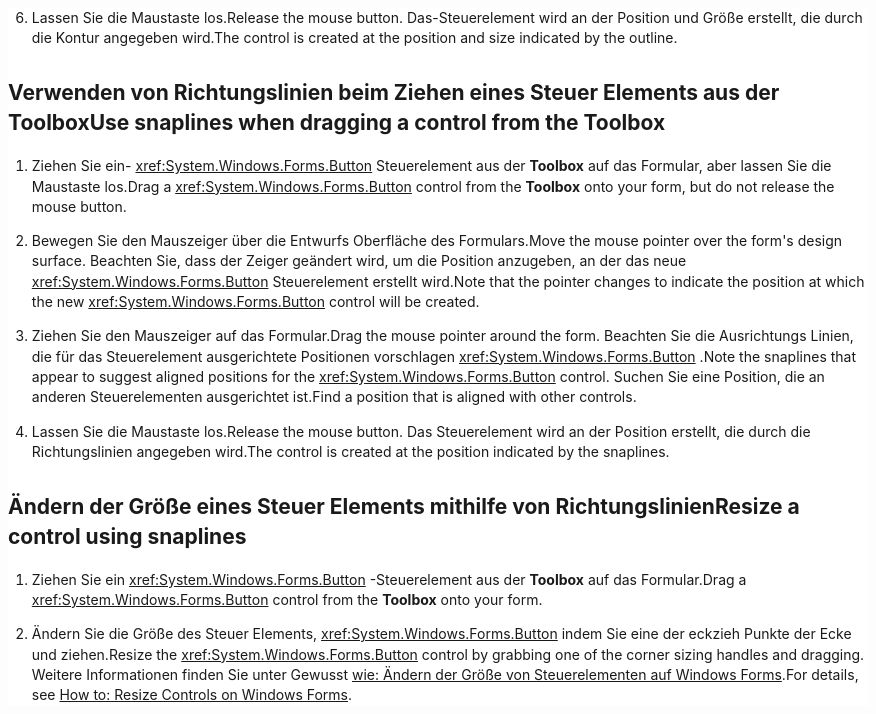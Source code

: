 6. <span data-ttu-id="5dc55-171">Lassen Sie die Maustaste los.</span><span class="sxs-lookup"><span data-stu-id="5dc55-171">Release the mouse button.</span></span> <span data-ttu-id="5dc55-172">Das-Steuerelement wird an der Position und Größe erstellt, die durch die Kontur angegeben wird.</span><span class="sxs-lookup"><span data-stu-id="5dc55-172">The control is created at the position and size indicated by the outline.</span></span>

## <a name="use-snaplines-when-dragging-a-control-from-the-toolbox"></a><span data-ttu-id="5dc55-173">Verwenden von Richtungslinien beim Ziehen eines Steuer Elements aus der Toolbox</span><span class="sxs-lookup"><span data-stu-id="5dc55-173">Use snaplines when dragging a control from the Toolbox</span></span>

1. <span data-ttu-id="5dc55-174">Ziehen Sie ein- <xref:System.Windows.Forms.Button> Steuerelement aus der **Toolbox** auf das Formular, aber lassen Sie die Maustaste los.</span><span class="sxs-lookup"><span data-stu-id="5dc55-174">Drag a <xref:System.Windows.Forms.Button> control from the **Toolbox** onto your form, but do not release the mouse button.</span></span>

2. <span data-ttu-id="5dc55-175">Bewegen Sie den Mauszeiger über die Entwurfs Oberfläche des Formulars.</span><span class="sxs-lookup"><span data-stu-id="5dc55-175">Move the mouse pointer over the form's design surface.</span></span> <span data-ttu-id="5dc55-176">Beachten Sie, dass der Zeiger geändert wird, um die Position anzugeben, an der das neue <xref:System.Windows.Forms.Button> Steuerelement erstellt wird.</span><span class="sxs-lookup"><span data-stu-id="5dc55-176">Note that the pointer changes to indicate the position at which the new <xref:System.Windows.Forms.Button> control will be created.</span></span>

3. <span data-ttu-id="5dc55-177">Ziehen Sie den Mauszeiger auf das Formular.</span><span class="sxs-lookup"><span data-stu-id="5dc55-177">Drag the mouse pointer around the form.</span></span> <span data-ttu-id="5dc55-178">Beachten Sie die Ausrichtungs Linien, die für das Steuerelement ausgerichtete Positionen vorschlagen <xref:System.Windows.Forms.Button> .</span><span class="sxs-lookup"><span data-stu-id="5dc55-178">Note the snaplines that appear to suggest aligned positions for the <xref:System.Windows.Forms.Button> control.</span></span> <span data-ttu-id="5dc55-179">Suchen Sie eine Position, die an anderen Steuerelementen ausgerichtet ist.</span><span class="sxs-lookup"><span data-stu-id="5dc55-179">Find a position that is aligned with other controls.</span></span>

4. <span data-ttu-id="5dc55-180">Lassen Sie die Maustaste los.</span><span class="sxs-lookup"><span data-stu-id="5dc55-180">Release the mouse button.</span></span> <span data-ttu-id="5dc55-181">Das Steuerelement wird an der Position erstellt, die durch die Richtungslinien angegeben wird.</span><span class="sxs-lookup"><span data-stu-id="5dc55-181">The control is created at the position indicated by the snaplines.</span></span>

## <a name="resize-a-control-using-snaplines"></a><span data-ttu-id="5dc55-182">Ändern der Größe eines Steuer Elements mithilfe von Richtungslinien</span><span class="sxs-lookup"><span data-stu-id="5dc55-182">Resize a control using snaplines</span></span>

1. <span data-ttu-id="5dc55-183">Ziehen Sie ein <xref:System.Windows.Forms.Button> -Steuerelement aus der **Toolbox** auf das Formular.</span><span class="sxs-lookup"><span data-stu-id="5dc55-183">Drag a <xref:System.Windows.Forms.Button> control from the **Toolbox** onto your form.</span></span>

2. <span data-ttu-id="5dc55-184">Ändern Sie die Größe des Steuer Elements, <xref:System.Windows.Forms.Button> indem Sie eine der eckzieh Punkte der Ecke und ziehen.</span><span class="sxs-lookup"><span data-stu-id="5dc55-184">Resize the <xref:System.Windows.Forms.Button> control by grabbing one of the corner sizing handles and dragging.</span></span> <span data-ttu-id="5dc55-185">Weitere Informationen finden Sie unter Gewusst [wie: Ändern der Größe von Steuerelementen auf Windows Forms](how-to-resize-controls-on-windows-forms.md).</span><span class="sxs-lookup"><span data-stu-id="5dc55-185">For details, see [How to: Resize Controls on Windows Forms](how-to-resize-controls-on-windows-forms.md).</span></span>
